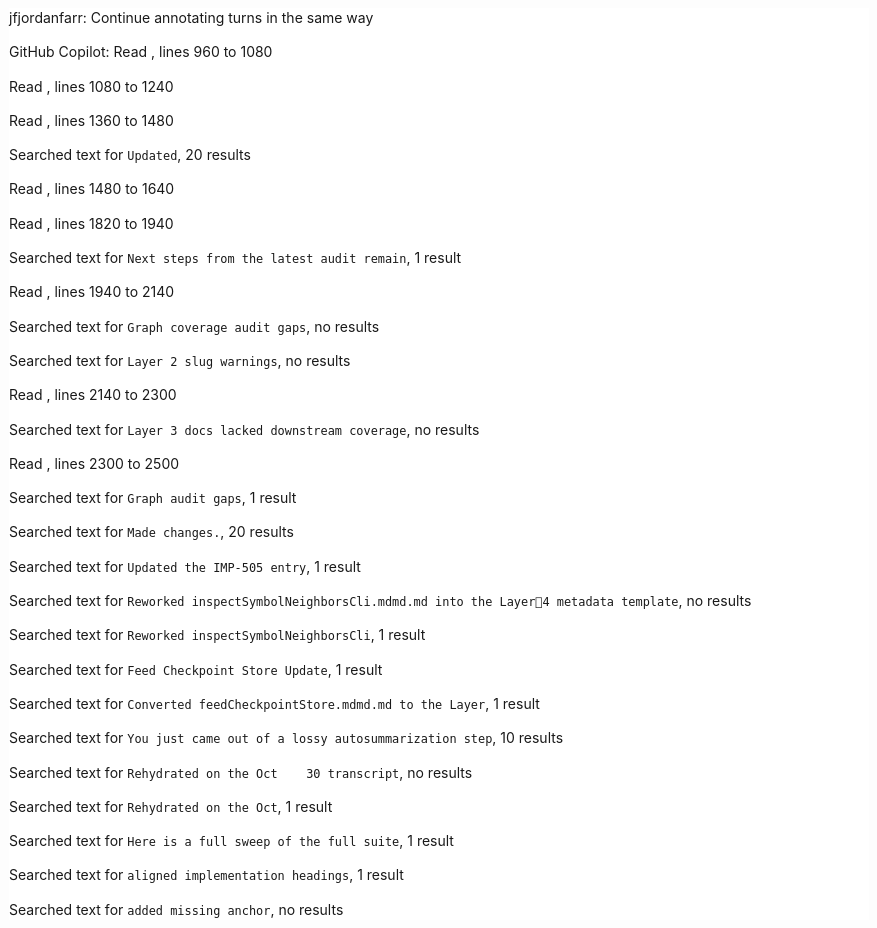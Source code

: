 jfjordanfarr: Continue annotating turns in the same way

GitHub Copilot: Read [](file:///d%3A/Projects/Copilot-Improvement-Experiments/AI-Agent-Workspace/ChatHistory/2025-10-30.md#960-960), lines 960 to 1080

Read [](file:///d%3A/Projects/Copilot-Improvement-Experiments/AI-Agent-Workspace/ChatHistory/2025-10-30.md#1080-1080), lines 1080 to 1240

Read [](file:///d%3A/Projects/Copilot-Improvement-Experiments/AI-Agent-Workspace/ChatHistory/2025-10-30.md#1360-1360), lines 1360 to 1480

Searched text for `Updated`, 20 results

Read [](file:///d%3A/Projects/Copilot-Improvement-Experiments/AI-Agent-Workspace/ChatHistory/2025-10-30.md#1480-1480), lines 1480 to 1640

Read [](file:///d%3A/Projects/Copilot-Improvement-Experiments/AI-Agent-Workspace/ChatHistory/2025-10-30.md#1820-1820), lines 1820 to 1940

Searched text for `Next steps from the latest audit remain`, 1 result

Read [](file:///d%3A/Projects/Copilot-Improvement-Experiments/AI-Agent-Workspace/ChatHistory/2025-10-30.md#1940-1940), lines 1940 to 2140

Searched text for `Graph coverage audit gaps`, no results

Searched text for `Layer 2 slug warnings`, no results

Read [](file:///d%3A/Projects/Copilot-Improvement-Experiments/AI-Agent-Workspace/ChatHistory/2025-10-30.md#2140-2140), lines 2140 to 2300

Searched text for `Layer 3 docs lacked downstream coverage`, no results

Read [](file:///d%3A/Projects/Copilot-Improvement-Experiments/AI-Agent-Workspace/ChatHistory/2025-10-30.md#2300-2300), lines 2300 to 2500

Searched text for `Graph audit gaps`, 1 result

Searched text for `Made changes.`, 20 results

Searched text for `Updated the IMP-505 entry`, 1 result

Searched text for `Reworked inspectSymbolNeighborsCli.mdmd.md into the Layer4 metadata template`, no results

Searched text for `Reworked inspectSymbolNeighborsCli`, 1 result

Searched text for `Feed Checkpoint Store Update`, 1 result

Searched text for `Converted feedCheckpointStore.mdmd.md to the Layer`, 1 result

Searched text for `You just came out of a lossy autosummarization step`, 10 results

Searched text for `Rehydrated on the Oct	30 transcript`, no results

Searched text for `Rehydrated on the Oct`, 1 result

Searched text for `Here is a full sweep of the full suite`, 1 result

Searched text for `aligned implementation headings`, 1 result

Searched text for `added missing anchor`, no results
